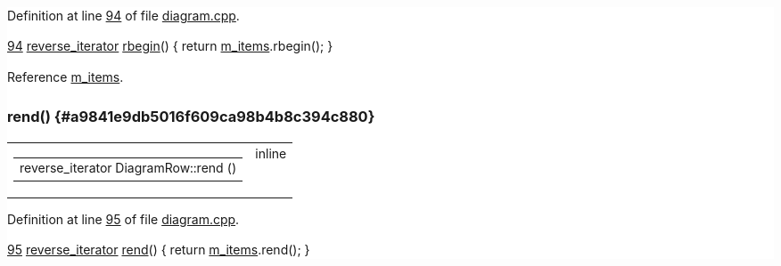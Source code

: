 </table>
</div>
<div class="doxyMemberDoc">


<p>Definition at line <a href="/web-doxygen/docs/api/files/src/diagram-cpp/#l00094">94</a> of file <a href="/web-doxygen/docs/api/files/src/diagram-cpp">diagram.cpp</a>.</p>

<div class="doxyProgramListing">

<div class="doxyCodeLine"><span class="doxyLineNumber"><a href="#adbf4140a44d1f329d84a8a777ac38a7a">94</a></span><span class="doxyLineContent"><span class="doxyHighlight">    <a href="#a34cb1ca03889cd1f2ed7366e05009148">reverse_iterator</a> <a href="#adbf4140a44d1f329d84a8a777ac38a7a">rbegin</a>() { </span><span class="doxyHighlightKeywordFlow">return</span><span class="doxyHighlight"> <a href="#a3e2233999b2726198204c55106feb8af">m_items</a>.rbegin();  }</span></span></div>

</div>


Reference <a href="#a3e2233999b2726198204c55106feb8af">m&#95;items</a>.
</div>
</div>

### rend() {#a9841e9db5016f609ca98b4b8c394c880}

<div class="doxyMemberItem">
<div class="doxyMemberProto">
<table class="doxyMemberLabels">
<tr class="doxyMemberLabels">
<td class="doxyMemberLabelsLeft">
<table class="doxyMemberName">
<tr>
<td class="doxyMemberName">reverse_iterator DiagramRow::rend ()</td>
</tr>
</table>
</td>
<td class="doxyMemberLabelsRight">
<span class="doxyMemberLabels">
<span class="doxyMemberLabel inline">inline</span>
</span>
</td>
</tr>
</table>
</div>
<div class="doxyMemberDoc">


<p>Definition at line <a href="/web-doxygen/docs/api/files/src/diagram-cpp/#l00095">95</a> of file <a href="/web-doxygen/docs/api/files/src/diagram-cpp">diagram.cpp</a>.</p>

<div class="doxyProgramListing">

<div class="doxyCodeLine"><span class="doxyLineNumber"><a href="#a9841e9db5016f609ca98b4b8c394c880">95</a></span><span class="doxyLineContent"><span class="doxyHighlight">    <a href="#a34cb1ca03889cd1f2ed7366e05009148">reverse_iterator</a> <a href="#a9841e9db5016f609ca98b4b8c394c880">rend</a>()   { </span><span class="doxyHighlightKeywordFlow">return</span><span class="doxyHighlight"> <a href="#a3e2233999b2726198204c55106feb8af">m_items</a>.rend();    }</span></span></div>
